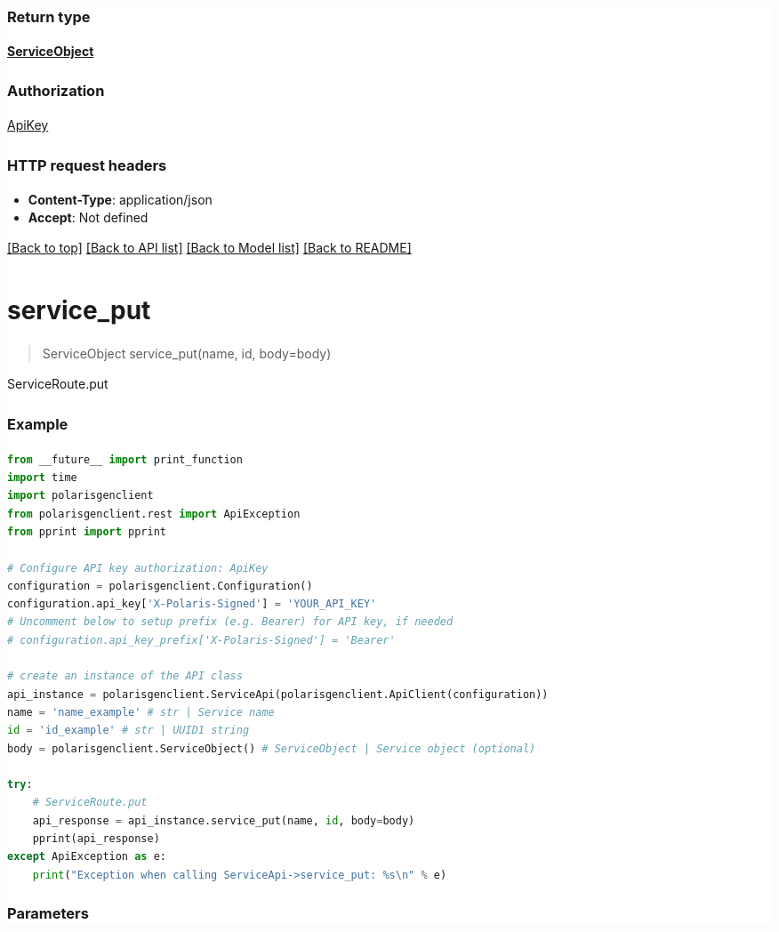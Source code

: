 ### Return type

[**ServiceObject**](ServiceObject.md)

### Authorization

[ApiKey](../README.md#ApiKey)

### HTTP request headers

 - **Content-Type**: application/json
 - **Accept**: Not defined

[[Back to top]](#) [[Back to API list]](../README.md#documentation-for-api-endpoints) [[Back to Model list]](../README.md#documentation-for-models) [[Back to README]](../README.md)

# **service_put**
> ServiceObject service_put(name, id, body=body)

ServiceRoute.put

### Example
```python
from __future__ import print_function
import time
import polarisgenclient
from polarisgenclient.rest import ApiException
from pprint import pprint

# Configure API key authorization: ApiKey
configuration = polarisgenclient.Configuration()
configuration.api_key['X-Polaris-Signed'] = 'YOUR_API_KEY'
# Uncomment below to setup prefix (e.g. Bearer) for API key, if needed
# configuration.api_key_prefix['X-Polaris-Signed'] = 'Bearer'

# create an instance of the API class
api_instance = polarisgenclient.ServiceApi(polarisgenclient.ApiClient(configuration))
name = 'name_example' # str | Service name
id = 'id_example' # str | UUID1 string
body = polarisgenclient.ServiceObject() # ServiceObject | Service object (optional)

try:
    # ServiceRoute.put
    api_response = api_instance.service_put(name, id, body=body)
    pprint(api_response)
except ApiException as e:
    print("Exception when calling ServiceApi->service_put: %s\n" % e)
```

### Parameters
